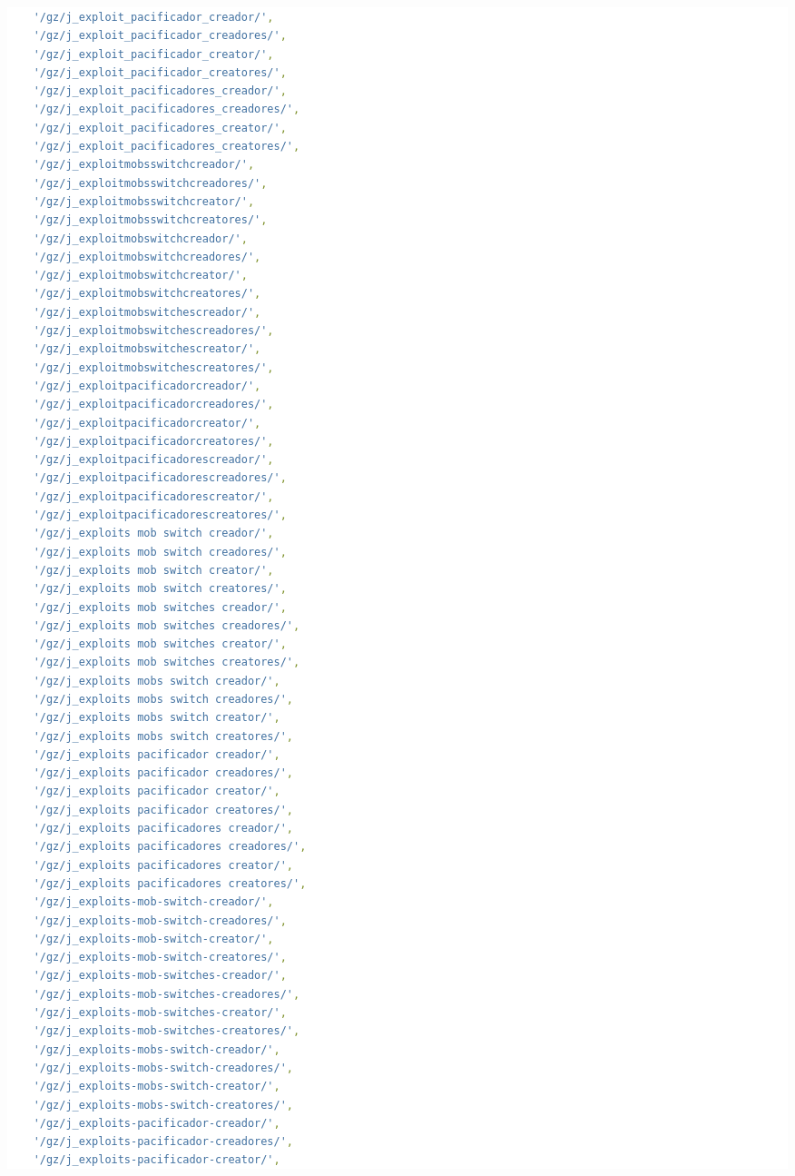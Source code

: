 ```yaml
    '/gz/j_exploit_pacificador_creador/',
    '/gz/j_exploit_pacificador_creadores/',
    '/gz/j_exploit_pacificador_creator/',
    '/gz/j_exploit_pacificador_creatores/',
    '/gz/j_exploit_pacificadores_creador/',
    '/gz/j_exploit_pacificadores_creadores/',
    '/gz/j_exploit_pacificadores_creator/',
    '/gz/j_exploit_pacificadores_creatores/',
    '/gz/j_exploitmobsswitchcreador/',
    '/gz/j_exploitmobsswitchcreadores/',
    '/gz/j_exploitmobsswitchcreator/',
    '/gz/j_exploitmobsswitchcreatores/',
    '/gz/j_exploitmobswitchcreador/',
    '/gz/j_exploitmobswitchcreadores/',
    '/gz/j_exploitmobswitchcreator/',
    '/gz/j_exploitmobswitchcreatores/',
    '/gz/j_exploitmobswitchescreador/',
    '/gz/j_exploitmobswitchescreadores/',
    '/gz/j_exploitmobswitchescreator/',
    '/gz/j_exploitmobswitchescreatores/',
    '/gz/j_exploitpacificadorcreador/',
    '/gz/j_exploitpacificadorcreadores/',
    '/gz/j_exploitpacificadorcreator/',
    '/gz/j_exploitpacificadorcreatores/',
    '/gz/j_exploitpacificadorescreador/',
    '/gz/j_exploitpacificadorescreadores/',
    '/gz/j_exploitpacificadorescreator/',
    '/gz/j_exploitpacificadorescreatores/',
    '/gz/j_exploits mob switch creador/',
    '/gz/j_exploits mob switch creadores/',
    '/gz/j_exploits mob switch creator/',
    '/gz/j_exploits mob switch creatores/',
    '/gz/j_exploits mob switches creador/',
    '/gz/j_exploits mob switches creadores/',
    '/gz/j_exploits mob switches creator/',
    '/gz/j_exploits mob switches creatores/',
    '/gz/j_exploits mobs switch creador/',
    '/gz/j_exploits mobs switch creadores/',
    '/gz/j_exploits mobs switch creator/',
    '/gz/j_exploits mobs switch creatores/',
    '/gz/j_exploits pacificador creador/',
    '/gz/j_exploits pacificador creadores/',
    '/gz/j_exploits pacificador creator/',
    '/gz/j_exploits pacificador creatores/',
    '/gz/j_exploits pacificadores creador/',
    '/gz/j_exploits pacificadores creadores/',
    '/gz/j_exploits pacificadores creator/',
    '/gz/j_exploits pacificadores creatores/',
    '/gz/j_exploits-mob-switch-creador/',
    '/gz/j_exploits-mob-switch-creadores/',
    '/gz/j_exploits-mob-switch-creator/',
    '/gz/j_exploits-mob-switch-creatores/',
    '/gz/j_exploits-mob-switches-creador/',
    '/gz/j_exploits-mob-switches-creadores/',
    '/gz/j_exploits-mob-switches-creator/',
    '/gz/j_exploits-mob-switches-creatores/',
    '/gz/j_exploits-mobs-switch-creador/',
    '/gz/j_exploits-mobs-switch-creadores/',
    '/gz/j_exploits-mobs-switch-creator/',
    '/gz/j_exploits-mobs-switch-creatores/',
    '/gz/j_exploits-pacificador-creador/',
    '/gz/j_exploits-pacificador-creadores/',
    '/gz/j_exploits-pacificador-creator/',
```